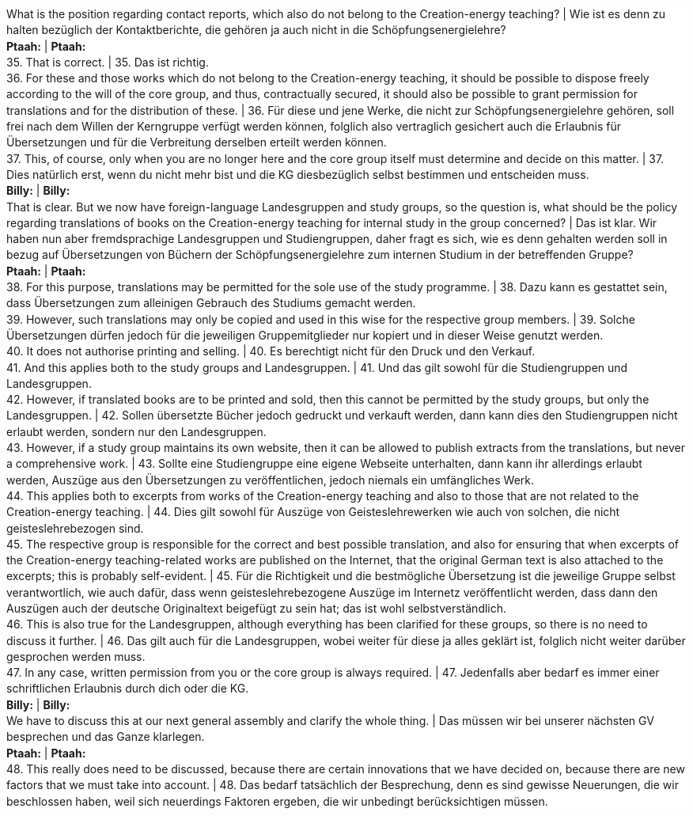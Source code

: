 What is the position regarding contact reports, which also do not belong to the Creation-energy teaching?  | Wie ist es denn zu halten bezüglich der Kontaktberichte, die gehören ja auch nicht in die Schöpfungsenergielehre?   
**Ptaah:** | **Ptaah:**  
35. That is correct.  | 35. Das ist richtig.   
36. For these and those works which do not belong to the Creation-energy teaching, it should be possible to dispose freely according to the will of the core group, and thus, contractually secured, it should also be possible to grant permission for translations and for the distribution of these.  | 36. Für diese und jene Werke, die nicht zur Schöpfungsenergielehre gehören, soll frei nach dem Willen der Kerngruppe verfügt werden können, folglich also vertraglich gesichert auch die Erlaubnis für Übersetzungen und für die Verbreitung derselben erteilt werden können.   
37. This, of course, only when you are no longer here and the core group itself must determine and decide on this matter.  | 37. Dies natürlich erst, wenn du nicht mehr bist und die KG diesbezüglich selbst bestimmen und entscheiden muss.   
**Billy:** | **Billy:**  
That is clear. But we now have foreign-language Landesgruppen and study groups, so the question is, what should be the policy regarding translations of books on the Creation-energy teaching for internal study in the group concerned?  | Das ist klar. Wir haben nun aber fremdsprachige Landesgruppen und Studiengruppen, daher fragt es sich, wie es denn gehalten werden soll in bezug auf Übersetzungen von Büchern der Schöpfungsenergielehre zum internen Studium in der betreffenden Gruppe?   
**Ptaah:** | **Ptaah:**  
38. For this purpose, translations may be permitted for the sole use of the study programme.  | 38. Dazu kann es gestattet sein, dass Übersetzungen zum alleinigen Gebrauch des Studiums gemacht werden.   
39. However, such translations may only be copied and used in this wise for the respective group members.  | 39. Solche Übersetzungen dürfen jedoch für die jeweiligen Gruppemitglieder nur kopiert und in dieser Weise genutzt werden.   
40. It does not authorise printing and selling.  | 40. Es berechtigt nicht für den Druck und den Verkauf.   
41. And this applies both to the study groups and Landesgruppen.  | 41. Und das gilt sowohl für die Studiengruppen und Landesgruppen.   
42. However, if translated books are to be printed and sold, then this cannot be permitted by the study groups, but only the Landesgruppen.  | 42. Sollen übersetzte Bücher jedoch gedruckt und verkauft werden, dann kann dies den Studiengruppen nicht erlaubt werden, sondern nur den Landesgruppen.   
43. However, if a study group maintains its own website, then it can be allowed to publish extracts from the translations, but never a comprehensive work.  | 43. Sollte eine Studiengruppe eine eigene Webseite unterhalten, dann kann ihr allerdings erlaubt werden, Auszüge aus den Übersetzungen zu veröffentlichen, jedoch niemals ein umfängliches Werk.   
44. This applies both to excerpts from works of the Creation-energy teaching and also to those that are not related to the Creation-energy teaching.  | 44. Dies gilt sowohl für Auszüge von Geisteslehrewerken wie auch von solchen, die nicht geisteslehrebezogen sind.   
45. The respective group is responsible for the correct and best possible translation, and also for ensuring that when excerpts of the Creation-energy teaching-related works are published on the Internet, that the original German text is also attached to the excerpts; this is probably self-evident.  | 45. Für die Richtigkeit und die bestmögliche Übersetzung ist die jeweilige Gruppe selbst verantwortlich, wie auch dafür, dass wenn geisteslehrebezogene Auszüge im Internetz veröffentlicht werden, dass dann den Auszügen auch der deutsche Originaltext beigefügt zu sein hat; das ist wohl selbstverständlich.   
46. This is also true for the Landesgruppen, although everything has been clarified for these groups, so there is no need to discuss it further.  | 46. Das gilt auch für die Landesgruppen, wobei weiter für diese ja alles geklärt ist, folglich nicht weiter darüber gesprochen werden muss.   
47. In any case, written permission from you or the core group is always required.  | 47. Jedenfalls aber bedarf es immer einer schriftlichen Erlaubnis durch dich oder die KG.   
**Billy:** | **Billy:**  
We have to discuss this at our next general assembly and clarify the whole thing.  | Das müssen wir bei unserer nächsten GV besprechen und das Ganze klarlegen.   
**Ptaah:** | **Ptaah:**  
48. This really does need to be discussed, because there are certain innovations that we have decided on, because there are new factors that we must take into account.  | 48. Das bedarf tatsächlich der Besprechung, denn es sind gewisse Neuerungen, die wir beschlossen haben, weil sich neuerdings Faktoren ergeben, die wir unbedingt berücksichtigen müssen.   